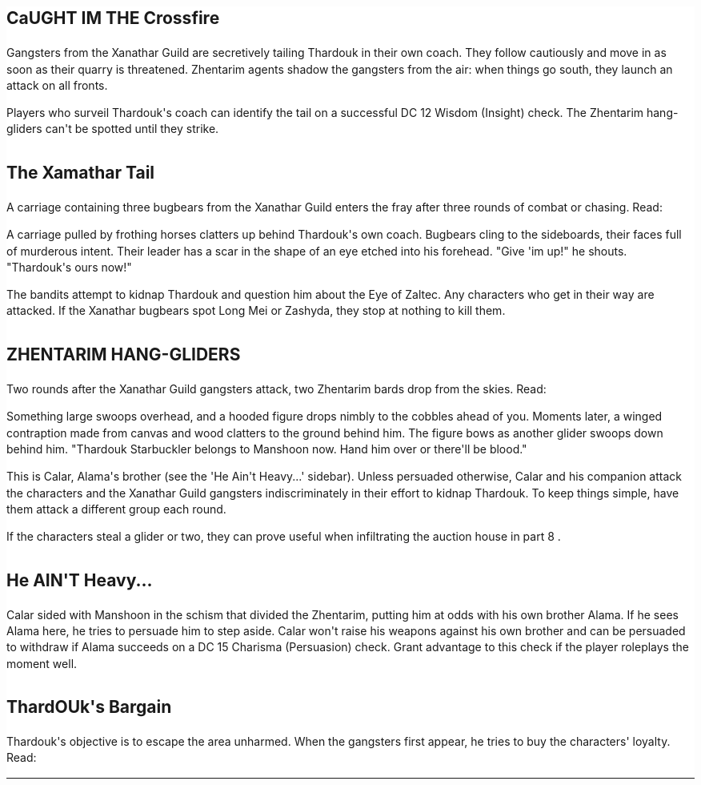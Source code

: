 ## CaUGHT IM THE Crossfire

Gangsters from the Xanathar Guild are secretively tailing Thardouk in their own coach. They follow cautiously and move in as soon as their quarry is threatened. Zhentarim agents shadow the gangsters from the air: when things go south, they launch an attack on all fronts.

Players who surveil Thardouk's coach can identify the tail on a successful DC 12 Wisdom (Insight) check. The Zhentarim hang-gliders can't be spotted until they strike.

## The Xamathar Tail

A carriage containing three bugbears from the Xanathar Guild enters the fray after three rounds of combat or chasing. Read:

A carriage pulled by frothing horses clatters up behind Thardouk's own coach. Bugbears cling to the sideboards, their faces full of murderous intent. Their leader has a scar in the shape of an eye etched into his forehead.
"Give 'im up!" he shouts. "Thardouk's ours now!"

The bandits attempt to kidnap Thardouk and question him about the Eye of Zaltec. Any characters who get in their way are attacked. If the Xanathar bugbears spot Long Mei or Zashyda, they stop at nothing to kill them.

## ZHENTARIM HANG-GLIDERS

Two rounds after the Xanathar Guild gangsters attack, two Zhentarim bards drop from the skies. Read:

Something large swoops overhead, and a hooded figure drops nimbly to the cobbles ahead of you. Moments later, a winged contraption made from canvas and wood clatters to the ground behind him. The figure bows as another glider swoops down behind him.
"Thardouk Starbuckler belongs to Manshoon now. Hand him over or there'll be blood."

This is Calar, Alama's brother (see the 'He Ain't Heavy...' sidebar). Unless persuaded otherwise, Calar and his companion attack the characters and the Xanathar Guild gangsters indiscriminately in their effort to kidnap Thardouk. To keep things simple, have them attack a different group each round.

If the characters steal a glider or two, they can prove useful when infiltrating the auction house in part 8 .

## He AIN'T Heavy...

Calar sided with Manshoon in the schism that divided the Zhentarim, putting him at odds with his own brother Alama. If he sees Alama here, he tries to persuade him to step aside. Calar won't raise his weapons against his own brother and can be persuaded to withdraw if Alama succeeds on a DC 15 Charisma (Persuasion) check. Grant advantage to this check if the player roleplays the moment well.

## ThardOUk's Bargain

Thardouk's objective is to escape the area unharmed. When the gangsters first appear, he tries to buy the characters' loyalty. Read:

---
